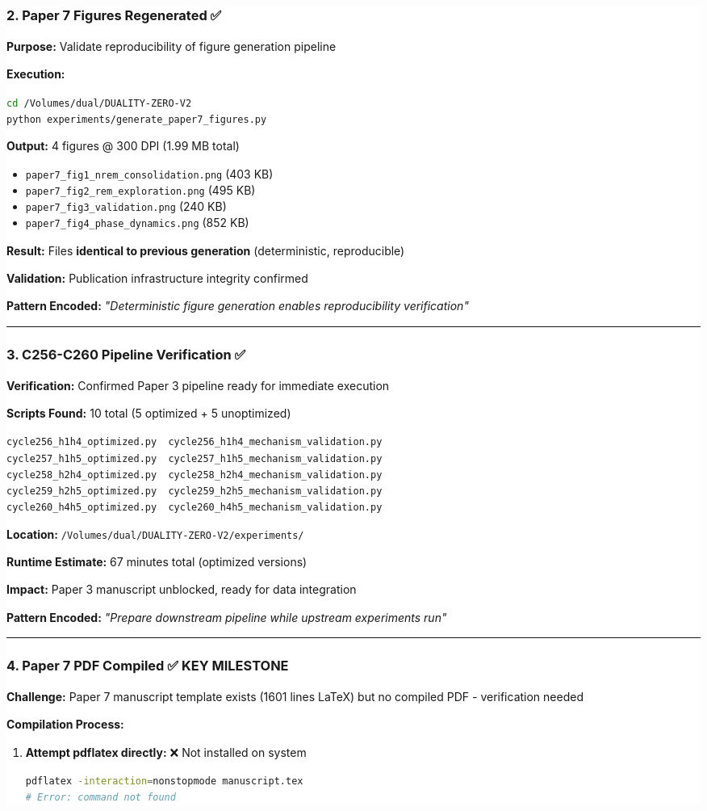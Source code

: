 ### 2. Paper 7 Figures Regenerated ✅

**Purpose:** Validate reproducibility of figure generation pipeline

**Execution:**
```bash
cd /Volumes/dual/DUALITY-ZERO-V2
python experiments/generate_paper7_figures.py
```

**Output:** 4 figures @ 300 DPI (1.99 MB total)
- `paper7_fig1_nrem_consolidation.png` (403 KB)
- `paper7_fig2_rem_exploration.png` (495 KB)
- `paper7_fig3_validation.png` (240 KB)
- `paper7_fig4_phase_dynamics.png` (852 KB)

**Result:** Files **identical to previous generation** (deterministic, reproducible)

**Validation:** Publication infrastructure integrity confirmed

**Pattern Encoded:** *"Deterministic figure generation enables reproducibility verification"*

---

### 3. C256-C260 Pipeline Verification ✅

**Verification:** Confirmed Paper 3 pipeline ready for immediate execution

**Scripts Found:** 10 total (5 optimized + 5 unoptimized)
```
cycle256_h1h4_optimized.py  cycle256_h1h4_mechanism_validation.py
cycle257_h1h5_optimized.py  cycle257_h1h5_mechanism_validation.py
cycle258_h2h4_optimized.py  cycle258_h2h4_mechanism_validation.py
cycle259_h2h5_optimized.py  cycle259_h2h5_mechanism_validation.py
cycle260_h4h5_optimized.py  cycle260_h4h5_mechanism_validation.py
```

**Location:** `/Volumes/dual/DUALITY-ZERO-V2/experiments/`

**Runtime Estimate:** 67 minutes total (optimized versions)

**Impact:** Paper 3 manuscript unblocked, ready for data integration

**Pattern Encoded:** *"Prepare downstream pipeline while upstream experiments run"*

---

### 4. Paper 7 PDF Compiled ✅ **KEY MILESTONE**

**Challenge:** Paper 7 manuscript template exists (1601 lines LaTeX) but no compiled PDF - verification needed

**Compilation Process:**

1. **Attempt pdflatex directly:** ❌ Not installed on system
   ```bash
   pdflatex -interaction=nonstopmode manuscript.tex
   # Error: command not found
   ```
